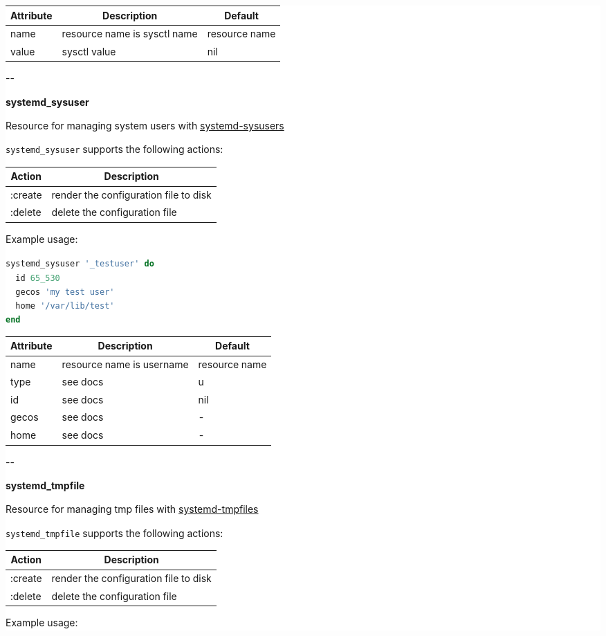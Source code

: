 |Attribute|Description|Default|
|---------|-----------|-------|
|name|resource name is sysctl name|resource name|
|value|sysctl value|nil|

--

<a name="systemd-sysuser"></a>**systemd\_sysuser**

Resource for managing system users with [systemd-sysusers][sysusers]

`systemd_sysuser` supports the following actions:

|Action|Description|
|------|-----------|
|:create|render the configuration file to disk|
|:delete|delete the configuration file|

Example usage:

```ruby
systemd_sysuser '_testuser' do
  id 65_530
  gecos 'my test user'
  home '/var/lib/test'
end
```

|Attribute|Description|Default|
|---------|-----------|-------|
|name|resource name is username|resource name|
|type|see docs|u|
|id|see docs|nil|
|gecos|see docs|-|
|home|see docs|-|

--

<a name="systemd-tmpfile"></a>**systemd\_tmpfile**

Resource for managing tmp files with [systemd-tmpfiles][tmpfiles]

`systemd_tmpfile` supports the following actions:

|Action|Description|
|------|-----------|
|:create|render the configuration file to disk|
|:delete|delete the configuration file|

Example usage:


[automount]: http://www.freedesktop.org/software/systemd/man/systemd.automount.html
[binfmt]: http://www.freedesktop.org/software/systemd/man/binfmt.d.html
[blog]: http://0pointer.de/blog/projects/systemd-for-admins-1.html
[bootchart]: http://www.freedesktop.org/software/systemd/man/bootchart.conf.html
[chef]: https://chef.io
[coredump]: http://www.freedesktop.org/software/systemd/man/coredump.conf.html
[docs]: http://www.freedesktop.org/wiki/Software/systemd/
[exec]: http://www.freedesktop.org/software/systemd/man/systemd.exec.html
[install]: http://www.freedesktop.org/software/systemd/man/systemd.unit.html#[Install]%20Section%20Options
[journald]: http://www.freedesktop.org/software/systemd/man/journald.conf.html
[kill]: http://www.freedesktop.org/software/systemd/man/systemd.kill.html
[link]: http://www.freedesktop.org/software/systemd/man/systemd.link.html
[logind]: http://www.freedesktop.org/software/systemd/man/logind.conf.html
[modules]: http://www.freedesktop.org/software/systemd/man/modules-load.d.html
[mount]: http://www.freedesktop.org/software/systemd/man/systemd.mount.html
[path]: http://www.freedesktop.org/software/systemd/man/systemd.path.html
[resolved]: http://www.freedesktop.org/software/systemd/man/resolved.conf.htm/
[resource_control]: http://www.freedesktop.org/software/systemd/man/systemd.resource-control.html
[rhel]: https://access.redhat.com/articles/754933
[rules]: http://www.freedesktop.org/software/systemd/man/udev.html#Rules%20Files
[run]: https://www.freedesktop.org/software/systemd/man/systemd-run.html
[sd-reload]: https://www.youtube.com/watch?feature=player_detailpage&v=wVk-NWtiIZY#t=385
[service]: http://www.freedesktop.org/software/systemd/man/systemd.service.html
[sleep]: http://www.freedesktop.org/software/systemd/man/systemd-sleep.conf.html
[slice]: http://www.freedesktop.org/software/systemd/man/systemd.slice.html
[socket]: http://www.freedesktop.org/software/systemd/man/systemd.socket.html
[swap]: http://www.freedesktop.org/software/systemd/man/systemd.swap.html
[sysctl]: http://www.freedesktop.org/software/systemd/man/systemd-sysctl.html
[system]: http://www.freedesktop.org/software/systemd/man/systemd-system.conf.html
[sysusers]: http://www.freedesktop.org/software/systemd/man/systemd-sysusers.html
[target]: http://www.freedesktop.org/software/systemd/man/systemd.target.html
[timer]: http://www.freedesktop.org/software/systemd/man/systemd.timer.html
[timesync]: http://www.freedesktop.org/software/systemd/man/timesyncd.conf.html
[tmpfiles]: http://www.freedesktop.org/software/systemd/man/systemd-tmpfiles.html
[unit]: http://www.freedesktop.org/software/systemd/man/systemd.unit.html#[Unit]%20Section%20Options